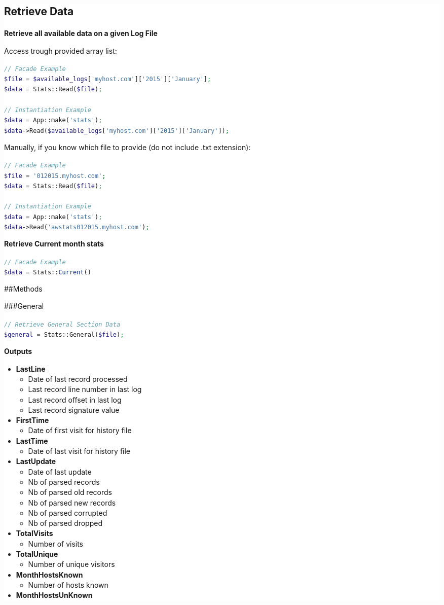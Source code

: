 ## Retrieve Data

**Retrieve all available data on a given Log File**

Access trough provided array list:

```php
// Facade Example
$file = $available_logs['myhost.com']['2015']['January'];
$data = Stats::Read($file);

// Instantiation Example
$data = App::make('stats');
$data->Read($available_logs['myhost.com']['2015']['January']);
```

Manually, if you know which file to provide (do not include .txt extension):

```php
// Facade Example
$file = '012015.myhost.com';
$data = Stats::Read($file);

// Instantiation Example
$data = App::make('stats');
$data->Read('awstats012015.myhost.com');
```

**Retrieve Current month stats**

```php
// Facade Example
$data = Stats::Current()
```

##Methods

###General

```php
// Retrieve General Section Data
$general = Stats::General($file);
```

**Outputs**

  - **LastLine**
    - Date of last record processed
    - Last record line number in last log
    - Last record offset in last log
    - Last record signature value
  - **FirstTime**
    - Date of first visit for history file
  - **LastTime**
    - Date of last visit for history file
  - **LastUpdate**
    - Date of last update
    - Nb of parsed records
    - Nb of parsed old records
    - Nb of parsed new records
    - Nb of parsed corrupted
    - Nb of parsed dropped
  - **TotalVisits**
    - Number of visits
  - **TotalUnique**
    - Number of unique visitors
  - **MonthHostsKnown**
    - Number of hosts known
  - **MonthHostsUnKnown**